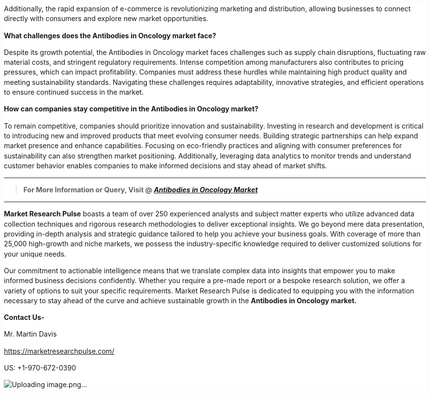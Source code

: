 Additionally, the rapid expansion of e-commerce is revolutionizing marketing and distribution, allowing businesses to connect directly with consumers and explore new market opportunities.</p><p><strong>What challenges does the Antibodies in Oncology market face?</strong></p><p>Despite its growth potential, the Antibodies in Oncology market faces challenges such as supply chain disruptions, fluctuating raw material costs, and stringent regulatory requirements. Intense competition among manufacturers also contributes to pricing pressures, which can impact profitability. Companies must address these hurdles while maintaining high product quality and meeting sustainability standards. Navigating these challenges requires adaptability, innovative strategies, and efficient operations to ensure continued success in the market.</p><p><strong>How can companies stay competitive in the Antibodies in Oncology market?</strong></p><p>To remain competitive, companies should prioritize innovation and sustainability. Investing in research and development is critical to introducing new and improved products that meet evolving consumer needs. Building strategic partnerships can help expand market presence and enhance capabilities. Focusing on eco-friendly practices and aligning with consumer preferences for sustainability can also strengthen market positioning. Additionally, leveraging data analytics to monitor trends and understand customer behavior enables companies to make informed decisions and stay ahead of market shifts.</p><hr /><blockquote><p><strong>For More Information or Query, Visit @&nbsp;<em><a href="https://marketresearchpulse.com/report/105455/antibodies-in-oncology-market?utm_source=Linkedin&utm_medium=027">Antibodies in Oncology Market</a></em></strong></p></blockquote><hr /><p><strong>Market Research Pulse</strong> boasts a team of over 250 experienced analysts and subject matter experts who utilize advanced data collection techniques and rigorous research methodologies to deliver exceptional insights. We go beyond mere data presentation, providing in-depth analysis and strategic guidance tailored to help you achieve your business goals. With coverage of more than 25,000 high-growth and niche markets, we possess the industry-specific knowledge required to deliver customized solutions for your unique needs.</p><p>Our commitment to actionable intelligence means that we translate complex data into insights that empower you to make informed business decisions confidently. Whether you require a pre-made report or a bespoke research solution, we offer a variety of options to suit your specific requirements. Market Research Pulse is dedicated to equipping you with the information necessary to stay ahead of the curve and achieve sustainable growth in the <strong>Antibodies in Oncology market.</strong></p><p><strong>Contact Us-</strong></p><p>Mr. Martin Davis</p><p>https://marketresearchpulse.com/</p><p>US: +1-970-672-0390</p>
![Uploading image.png…]()
